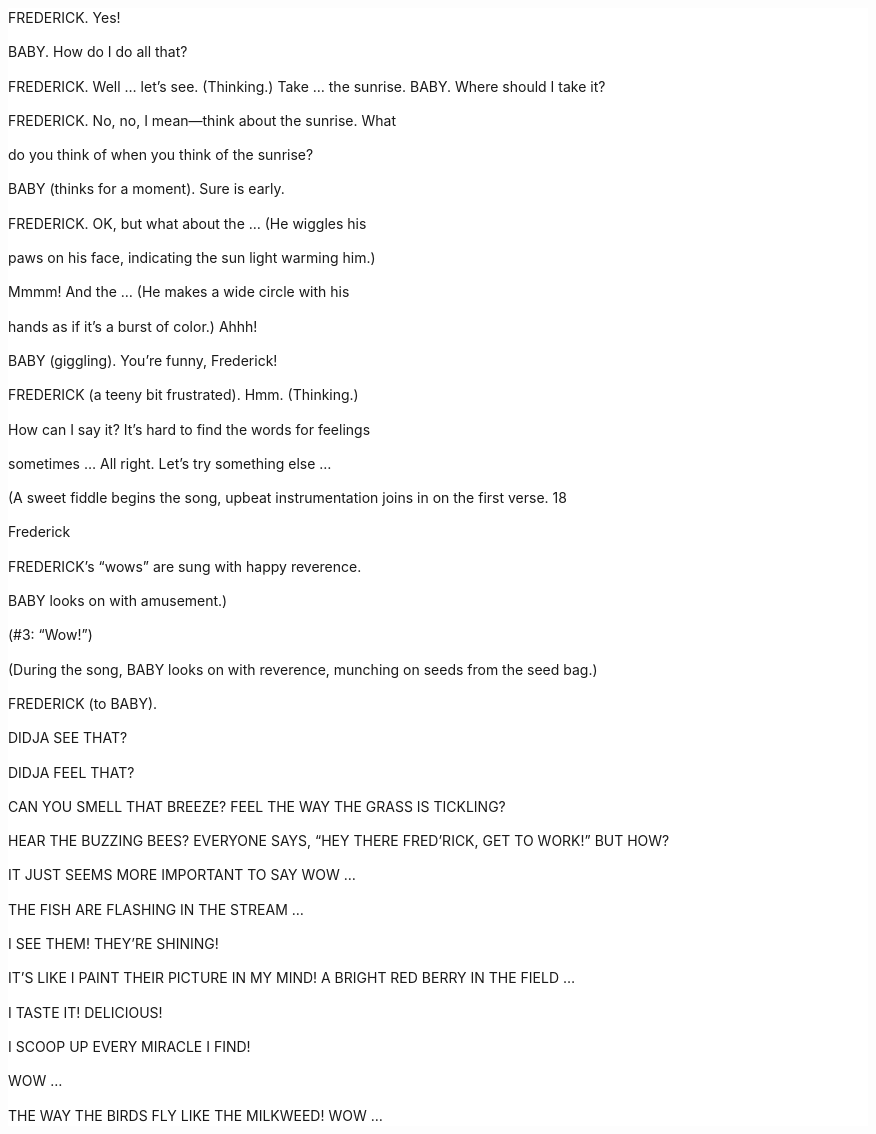 FREDERICK. Yes!

BABY. How do I do all that?

FREDERICK. Well … let’s see. (Thinking.) Take … the sunrise. BABY. Where should I take it?

FREDERICK. No, no, I mean—think about the sunrise. What

do you think of when you think of the sunrise?

BABY (thinks for a moment). Sure is early.

FREDERICK. OK, but what about the … (He wiggles his

paws on his face, indicating the sun light warming him.)

Mmmm! And the … (He makes a wide circle with his

hands as if it’s a burst of color.) Ahhh!

BABY (giggling). You’re funny, Frederick!

FREDERICK (a teeny bit frustrated). Hmm. (Thinking.)

How can I say it? It’s hard to find the words for feelings

sometimes … All right. Let’s try something else …

(A sweet fiddle begins the song, upbeat instrumentation joins in on the first verse. 18

Frederick

FREDERICK’s “wows” are sung with happy reverence.

BABY looks on with amusement.)

(#3: “Wow!”)

(During the song, BABY looks on with reverence, munching on seeds from the seed bag.)

FREDERICK (to BABY).

DIDJA SEE THAT?

DIDJA FEEL THAT?

CAN YOU SMELL THAT BREEZE? FEEL THE WAY THE GRASS IS TICKLING?

HEAR THE BUZZING BEES? EVERYONE SAYS, “HEY THERE FRED’RICK, GET TO WORK!” BUT HOW?

IT JUST SEEMS MORE IMPORTANT TO SAY WOW …

THE FISH ARE FLASHING IN THE STREAM …

I SEE THEM! THEY’RE SHINING!

IT’S LIKE I PAINT THEIR PICTURE IN MY MIND! A BRIGHT RED BERRY IN THE FIELD …

I TASTE IT! DELICIOUS!

I SCOOP UP EVERY MIRACLE I FIND!

WOW …

THE WAY THE BIRDS FLY LIKE THE MILKWEED! WOW …
